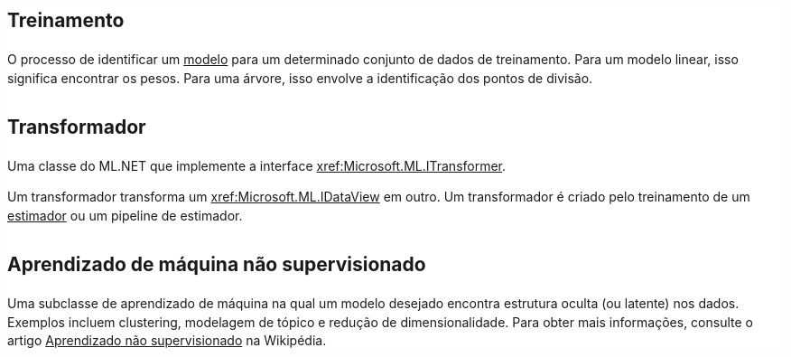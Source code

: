 ## <a name="training"></a>Treinamento

O processo de identificar um [modelo](#model) para um determinado conjunto de dados de treinamento. Para um modelo linear, isso significa encontrar os pesos. Para uma árvore, isso envolve a identificação dos pontos de divisão.

## <a name="transformer"></a>Transformador

Uma classe do ML.NET que implemente a interface <xref:Microsoft.ML.ITransformer>.

Um transformador transforma um <xref:Microsoft.ML.IDataView> em outro. Um transformador é criado pelo treinamento de um [estimador](#estimator) ou um pipeline de estimador.

## <a name="unsupervised-machine-learning"></a>Aprendizado de máquina não supervisionado

Uma subclasse de aprendizado de máquina na qual um modelo desejado encontra estrutura oculta (ou latente) nos dados. Exemplos incluem clustering, modelagem de tópico e redução de dimensionalidade. Para obter mais informações, consulte o artigo [Aprendizado não supervisionado](https://en.wikipedia.org/wiki/Unsupervised_learning) na Wikipédia.
